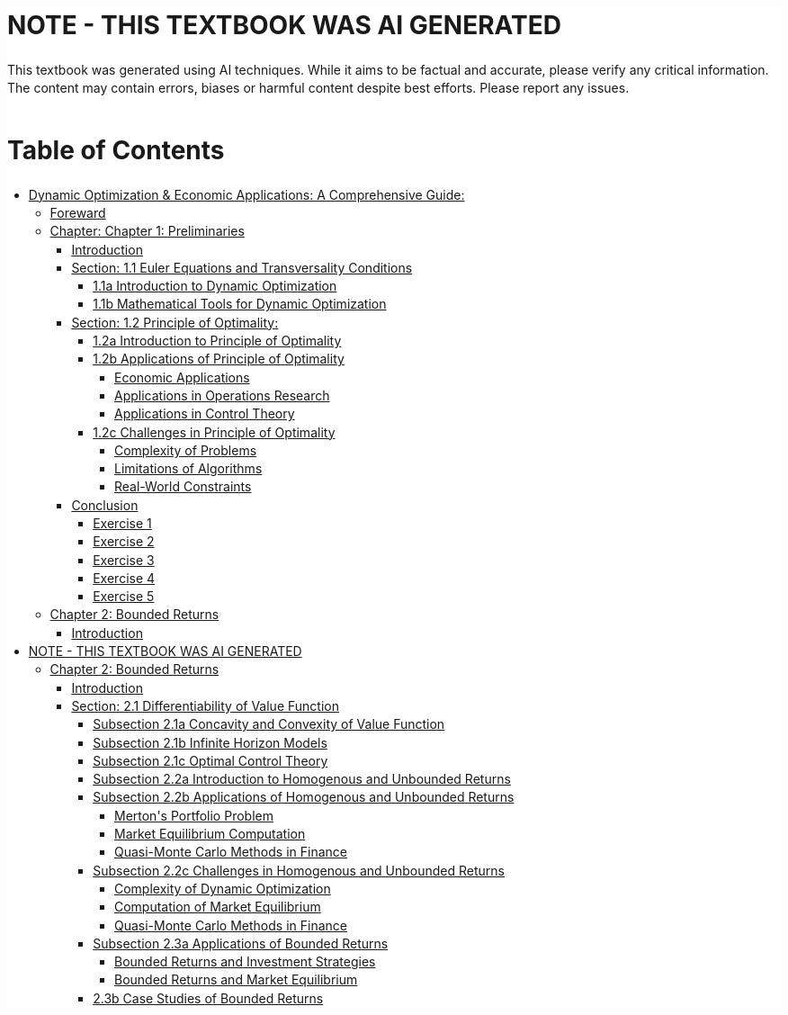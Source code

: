 # NOTE - THIS TEXTBOOK WAS AI GENERATED

This textbook was generated using AI techniques. While it aims to be factual and accurate, please verify any critical information. The content may contain errors, biases or harmful content despite best efforts. Please report any issues.

# Table of Contents
- [Dynamic Optimization & Economic Applications: A Comprehensive Guide:](#Dynamic-Optimization-&-Economic-Applications:-A-Comprehensive-Guide:)
  - [Foreward](#Foreward)
  - [Chapter: Chapter 1: Preliminaries](#Chapter:-Chapter-1:-Preliminaries)
    - [Introduction](#Introduction)
    - [Section: 1.1 Euler Equations and Transversality Conditions](#Section:-1.1-Euler-Equations-and-Transversality-Conditions)
      - [1.1a Introduction to Dynamic Optimization](#1.1a-Introduction-to-Dynamic-Optimization)
      - [1.1b Mathematical Tools for Dynamic Optimization](#1.1b-Mathematical-Tools-for-Dynamic-Optimization)
    - [Section: 1.2 Principle of Optimality:](#Section:-1.2-Principle-of-Optimality:)
      - [1.2a Introduction to Principle of Optimality](#1.2a-Introduction-to-Principle-of-Optimality)
      - [1.2b Applications of Principle of Optimality](#1.2b-Applications-of-Principle-of-Optimality)
        - [Economic Applications](#Economic-Applications)
        - [Applications in Operations Research](#Applications-in-Operations-Research)
        - [Applications in Control Theory](#Applications-in-Control-Theory)
      - [1.2c Challenges in Principle of Optimality](#1.2c-Challenges-in-Principle-of-Optimality)
        - [Complexity of Problems](#Complexity-of-Problems)
        - [Limitations of Algorithms](#Limitations-of-Algorithms)
        - [Real-World Constraints](#Real-World-Constraints)
    - [Conclusion](#Conclusion)
      - [Exercise 1](#Exercise-1)
      - [Exercise 2](#Exercise-2)
      - [Exercise 3](#Exercise-3)
      - [Exercise 4](#Exercise-4)
      - [Exercise 5](#Exercise-5)
  - [Chapter 2: Bounded Returns](#Chapter-2:-Bounded-Returns)
    - [Introduction](#Introduction)
- [NOTE - THIS TEXTBOOK WAS AI GENERATED](#NOTE---THIS-TEXTBOOK-WAS-AI-GENERATED)
  - [Chapter 2: Bounded Returns](#Chapter-2:-Bounded-Returns)
    - [Introduction](#Introduction)
    - [Section: 2.1 Differentiability of Value Function](#Section:-2.1-Differentiability-of-Value-Function)
      - [Subsection 2.1a Concavity and Convexity of Value Function](#Subsection-2.1a-Concavity-and-Convexity-of-Value-Function)
      - [Subsection 2.1b Infinite Horizon Models](#Subsection-2.1b-Infinite-Horizon-Models)
      - [Subsection 2.1c Optimal Control Theory](#Subsection-2.1c-Optimal-Control-Theory)
      - [Subsection 2.2a Introduction to Homogenous and Unbounded Returns](#Subsection-2.2a-Introduction-to-Homogenous-and-Unbounded-Returns)
      - [Subsection 2.2b Applications of Homogenous and Unbounded Returns](#Subsection-2.2b-Applications-of-Homogenous-and-Unbounded-Returns)
        - [Merton's Portfolio Problem](#Merton's-Portfolio-Problem)
        - [Market Equilibrium Computation](#Market-Equilibrium-Computation)
        - [Quasi-Monte Carlo Methods in Finance](#Quasi-Monte-Carlo-Methods-in-Finance)
      - [Subsection 2.2c Challenges in Homogenous and Unbounded Returns](#Subsection-2.2c-Challenges-in-Homogenous-and-Unbounded-Returns)
        - [Complexity of Dynamic Optimization](#Complexity-of-Dynamic-Optimization)
        - [Computation of Market Equilibrium](#Computation-of-Market-Equilibrium)
        - [Quasi-Monte Carlo Methods in Finance](#Quasi-Monte-Carlo-Methods-in-Finance)
      - [Subsection 2.3a Applications of Bounded Returns](#Subsection-2.3a-Applications-of-Bounded-Returns)
        - [Bounded Returns and Investment Strategies](#Bounded-Returns-and-Investment-Strategies)
        - [Bounded Returns and Market Equilibrium](#Bounded-Returns-and-Market-Equilibrium)
      - [2.3b Case Studies of Bounded Returns](#2.3b-Case-Studies-of-Bounded-Returns)